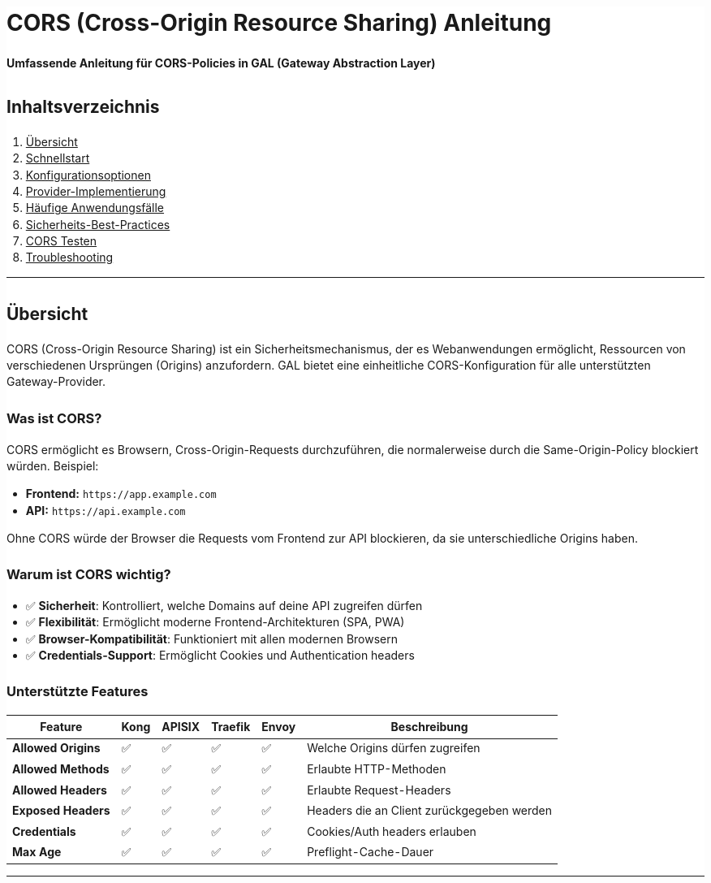 # CORS (Cross-Origin Resource Sharing) Anleitung

**Umfassende Anleitung für CORS-Policies in GAL (Gateway Abstraction Layer)**

## Inhaltsverzeichnis

1. [Übersicht](#ubersicht)
2. [Schnellstart](#schnellstart)
3. [Konfigurationsoptionen](#konfigurationsoptionen)
4. [Provider-Implementierung](#provider-implementierung)
5. [Häufige Anwendungsfälle](#haufige-anwendungsfalle)
6. [Sicherheits-Best-Practices](#sicherheits-best-practices)
7. [CORS Testen](#cors-testen)
8. [Troubleshooting](#troubleshooting)

---

## Übersicht

CORS (Cross-Origin Resource Sharing) ist ein Sicherheitsmechanismus, der es Webanwendungen ermöglicht, Ressourcen von verschiedenen Ursprüngen (Origins) anzufordern. GAL bietet eine einheitliche CORS-Konfiguration für alle unterstützten Gateway-Provider.

### Was ist CORS?

CORS ermöglicht es Browsern, Cross-Origin-Requests durchzuführen, die normalerweise durch die Same-Origin-Policy blockiert würden. Beispiel:

- **Frontend:** `https://app.example.com`
- **API:** `https://api.example.com`

Ohne CORS würde der Browser die Requests vom Frontend zur API blockieren, da sie unterschiedliche Origins haben.

### Warum ist CORS wichtig?

- ✅ **Sicherheit**: Kontrolliert, welche Domains auf deine API zugreifen dürfen
- ✅ **Flexibilität**: Ermöglicht moderne Frontend-Architekturen (SPA, PWA)
- ✅ **Browser-Kompatibilität**: Funktioniert mit allen modernen Browsern
- ✅ **Credentials-Support**: Ermöglicht Cookies und Authentication headers

### Unterstützte Features

| Feature | Kong | APISIX | Traefik | Envoy | Beschreibung |
|---------|------|--------|---------|-------|--------------|
| **Allowed Origins** | ✅ | ✅ | ✅ | ✅ | Welche Origins dürfen zugreifen |
| **Allowed Methods** | ✅ | ✅ | ✅ | ✅ | Erlaubte HTTP-Methoden |
| **Allowed Headers** | ✅ | ✅ | ✅ | ✅ | Erlaubte Request-Headers |
| **Exposed Headers** | ✅ | ✅ | ✅ | ✅ | Headers die an Client zurückgegeben werden |
| **Credentials** | ✅ | ✅ | ✅ | ✅ | Cookies/Auth headers erlauben |
| **Max Age** | ✅ | ✅ | ✅ | ✅ | Preflight-Cache-Dauer |

---